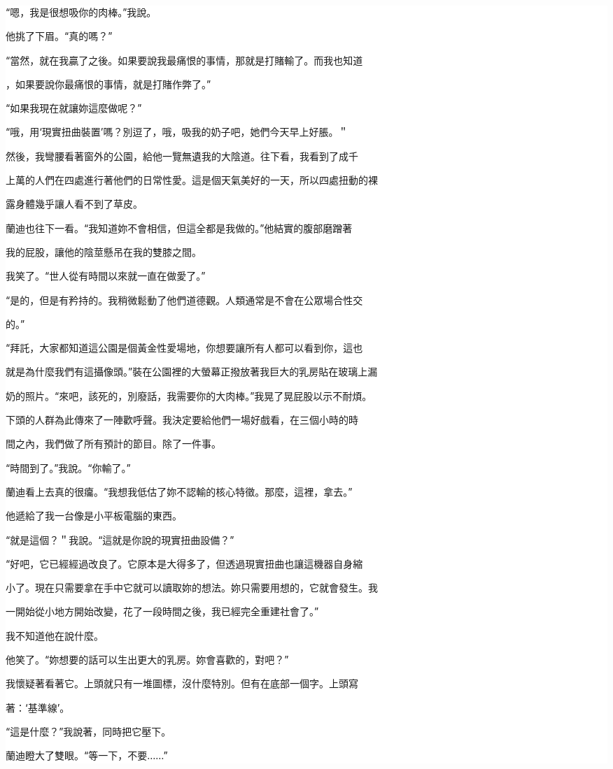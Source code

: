 “嗯，我是很想吸你的肉棒。”我說。

他挑了下眉。“真的嗎？”

“當然，就在我贏了之後。如果要說我最痛恨的事情，那就是打賭輸了。而我也知道

，如果要說你最痛恨的事情，就是打賭作弊了。”

“如果我現在就讓妳這麼做呢？”

“哦，用‘現實扭曲裝置’嗎？別逗了，哦，吸我的奶子吧，她們今天早上好脹。＂

然後，我彎腰看著窗外的公園，給他一覽無遺我的大陰道。往下看，我看到了成千

上萬的人們在四處進行著他們的日常性愛。這是個天氣美好的一天，所以四處扭動的裸

露身體幾乎讓人看不到了草皮。

蘭迪也往下一看。“我知道妳不會相信，但這全都是我做的。”他結實的腹部磨蹭著

我的屁股，讓他的陰莖懸吊在我的雙膝之間。

我笑了。“世人從有時間以來就一直在做愛了。”

“是的，但是有矜持的。我稍微鬆動了他們道德觀。人類通常是不會在公眾場合性交

的。”

“拜託，大家都知道這公園是個黃金性愛場地，你想要讓所有人都可以看到你，這也

就是為什麼我們有這攝像頭。”裝在公園裡的大螢幕正撥放著我巨大的乳房貼在玻璃上漏

奶的照片。“來吧，該死的，別廢話，我需要你的大肉棒。”我晃了晃屁股以示不耐煩。



下頭的人群為此傳來了一陣歡呼聲。我決定要給他們一場好戲看，在三個小時的時

間之內，我們做了所有預計的節目。除了一件事。

“時間到了。”我說。“你輸了。”

蘭迪看上去真的很癟。“我想我低估了妳不認輸的核心特徵。那麼，這裡，拿去。”

他遞給了我一台像是小平板電腦的東西。

“就是這個？＂我說。“這就是你說的現實扭曲設備？”

“好吧，它已經經過改良了。它原本是大得多了，但透過現實扭曲也讓這機器自身縮

小了。現在只需要拿在手中它就可以讀取妳的想法。妳只需要用想的，它就會發生。我

一開始從小地方開始改變，花了一段時間之後，我已經完全重建社會了。”

我不知道他在說什麼。

他笑了。“妳想要的話可以生出更大的乳房。妳會喜歡的，對吧？”

我懷疑著看著它。上頭就只有一堆圖標，沒什麼特別。但有在底部一個字。上頭寫

著：‘基準線’。

“這是什麼？”我說著，同時把它壓下。

蘭迪瞪大了雙眼。“等一下，不要……”
